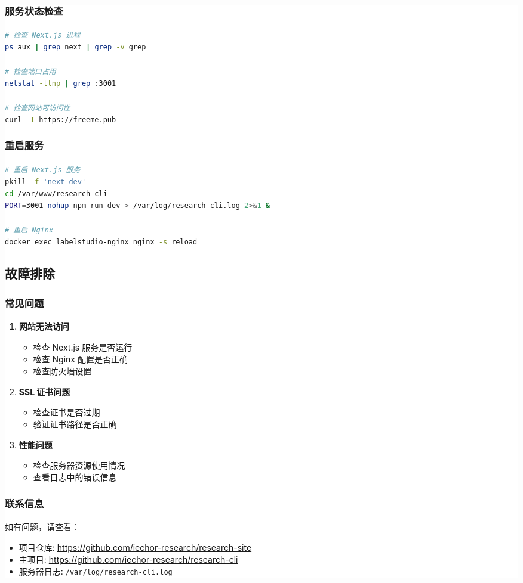### 服务状态检查

```bash
# 检查 Next.js 进程
ps aux | grep next | grep -v grep

# 检查端口占用
netstat -tlnp | grep :3001

# 检查网站可访问性
curl -I https://freeme.pub
```

### 重启服务

```bash
# 重启 Next.js 服务
pkill -f 'next dev'
cd /var/www/research-cli
PORT=3001 nohup npm run dev > /var/log/research-cli.log 2>&1 &

# 重启 Nginx
docker exec labelstudio-nginx nginx -s reload
```

## 故障排除

### 常见问题

1. **网站无法访问**
   - 检查 Next.js 服务是否运行
   - 检查 Nginx 配置是否正确
   - 检查防火墙设置

2. **SSL 证书问题**
   - 检查证书是否过期
   - 验证证书路径是否正确

3. **性能问题**
   - 检查服务器资源使用情况
   - 查看日志中的错误信息

### 联系信息

如有问题，请查看：
- 项目仓库: https://github.com/iechor-research/research-site
- 主项目: https://github.com/iechor-research/research-cli
- 服务器日志: `/var/log/research-cli.log` 